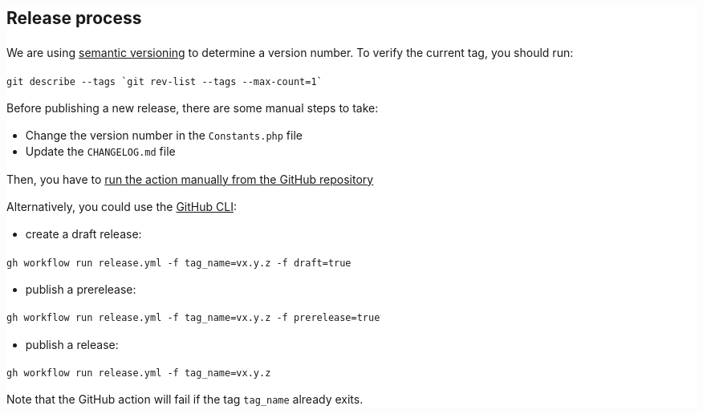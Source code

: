 ## Release process

We are using [semantic versioning](https://semver.org/) to determine a version number. To verify the current tag, 
you should run: 
```
git describe --tags `git rev-list --tags --max-count=1`
```

Before publishing a new release, there are some manual steps to take:

- Change the version number in the `Constants.php` file
- Update the `CHANGELOG.md` file

Then, you have to [run the action manually from the GitHub repository](https://github.com/crowdsecurity/php-lapi-client/actions/workflows/release.yml)


Alternatively, you could use the [GitHub CLI](https://github.com/cli/cli): 
- create a draft release: 
```
gh workflow run release.yml -f tag_name=vx.y.z -f draft=true
```
- publish a prerelease:  
```
gh workflow run release.yml -f tag_name=vx.y.z -f prerelease=true
```
- publish a release: 
```
gh workflow run release.yml -f tag_name=vx.y.z
```

Note that the GitHub action will fail if the tag `tag_name` already exits.


 
